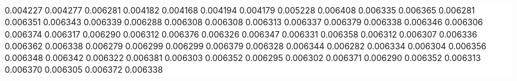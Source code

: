 0.004227
0.004277
0.006281
0.004182
0.004168
0.004194
0.004179
0.005228
0.006408
0.006335
0.006365
0.006281
0.006351
0.006343
0.006339
0.006288
0.006308
0.006308
0.006313
0.006337
0.006379
0.006338
0.006346
0.006306
0.006374
0.006317
0.006290
0.006312
0.006376
0.006326
0.006347
0.006331
0.006358
0.006312
0.006307
0.006336
0.006362
0.006338
0.006279
0.006299
0.006299
0.006379
0.006328
0.006344
0.006282
0.006334
0.006304
0.006356
0.006348
0.006342
0.006322
0.006381
0.006303
0.006352
0.006295
0.006302
0.006371
0.006290
0.006352
0.006313
0.006370
0.006305
0.006372
0.006338